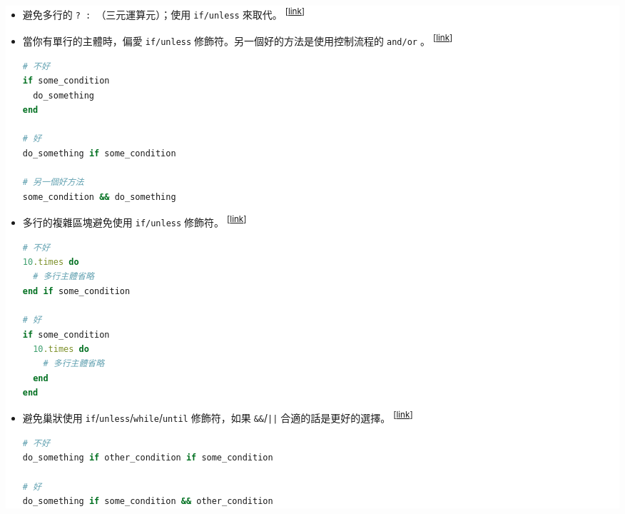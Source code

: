 * <a name="no-multiline-ternary"></a>
  避免多行的 `? : `（三元運算元）；使用 `if/unless` 來取代。
<sup>[[link](#no-multiline-ternary)]</sup>

* <a name="if-as-a-modifier"></a>
  當你有單行的主體時，偏愛 `if/unless` 修飾符。另一個好的方法是使用控制流程的 `and/or` 。
<sup>[[link](#if-as-a-modifier)]</sup>

    ```Ruby
    # 不好
    if some_condition
      do_something
    end

    # 好
    do_something if some_condition

    # 另一個好方法
    some_condition && do_something
    ```

* <a name="no-multiline-if-modifiers"></a>
  多行的複雜區塊避免使用 `if/unless` 修飾符。
<sup>[[link](#no-multiline-if-modifiers)]</sup>

  ```Ruby
  # 不好
  10.times do
    # 多行主體省略
  end if some_condition

  # 好
  if some_condition
    10.times do
      # 多行主體省略
    end
  end
  ```

* <a name="no-nested-modifiers"></a>
  避免巢狀使用 `if`/`unless`/`while`/`until` 修飾符，如果 `&&`/`||` 合適的話是更好的選擇。
<sup>[[link](#no-nested-modifiers)]</sup>

  ```Ruby
  # 不好
  do_something if other_condition if some_condition

  # 好
  do_something if some_condition && other_condition
  ```

